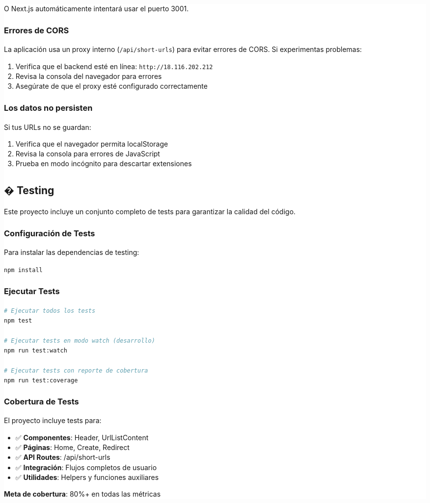 O Next.js automáticamente intentará usar el puerto 3001.

### Errores de CORS

La aplicación usa un proxy interno (`/api/short-urls`) para evitar errores de CORS. Si experimentas problemas:

1. Verifica que el backend esté en línea: `http://18.116.202.212`
2. Revisa la consola del navegador para errores
3. Asegúrate de que el proxy esté configurado correctamente

### Los datos no persisten

Si tus URLs no se guardan:

1. Verifica que el navegador permita localStorage
2. Revisa la consola para errores de JavaScript
3. Prueba en modo incógnito para descartar extensiones

## � Testing

Este proyecto incluye un conjunto completo de tests para garantizar la calidad del código.

### Configuración de Tests

Para instalar las dependencias de testing:

```bash
npm install
```

### Ejecutar Tests

```bash
# Ejecutar todos los tests
npm test

# Ejecutar tests en modo watch (desarrollo)
npm run test:watch

# Ejecutar tests con reporte de cobertura
npm run test:coverage
```

### Cobertura de Tests

El proyecto incluye tests para:

- ✅ **Componentes**: Header, UrlListContent
- ✅ **Páginas**: Home, Create, Redirect
- ✅ **API Routes**: /api/short-urls
- ✅ **Integración**: Flujos completos de usuario
- ✅ **Utilidades**: Helpers y funciones auxiliares

**Meta de cobertura**: 80%+ en todas las métricas
